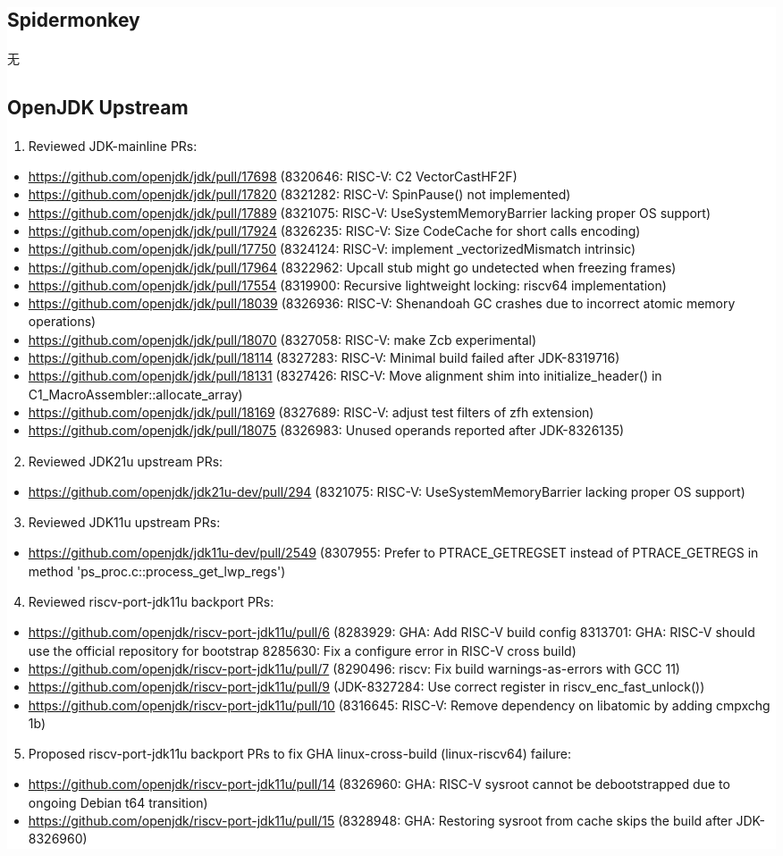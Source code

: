 
## Spidermonkey
无

## OpenJDK Upstream
1. Reviewed JDK-mainline PRs:
- https://github.com/openjdk/jdk/pull/17698 (8320646: RISC-V: C2 VectorCastHF2F)
- https://github.com/openjdk/jdk/pull/17820 (8321282: RISC-V: SpinPause() not implemented)
- https://github.com/openjdk/jdk/pull/17889 (8321075: RISC-V: UseSystemMemoryBarrier lacking proper OS support)
- https://github.com/openjdk/jdk/pull/17924 (8326235: RISC-V: Size CodeCache for short calls encoding)
- https://github.com/openjdk/jdk/pull/17750 (8324124: RISC-V: implement _vectorizedMismatch intrinsic)
- https://github.com/openjdk/jdk/pull/17964 (8322962: Upcall stub might go undetected when freezing frames)
- https://github.com/openjdk/jdk/pull/17554 (8319900: Recursive lightweight locking: riscv64 implementation)
- https://github.com/openjdk/jdk/pull/18039 (8326936: RISC-V: Shenandoah GC crashes due to incorrect atomic memory operations)
- https://github.com/openjdk/jdk/pull/18070 (8327058: RISC-V: make Zcb experimental)
- https://github.com/openjdk/jdk/pull/18114 (8327283: RISC-V: Minimal build failed after JDK-8319716)
- https://github.com/openjdk/jdk/pull/18131 (8327426: RISC-V: Move alignment shim into initialize_header() in C1_MacroAssembler::allocate_array)
- https://github.com/openjdk/jdk/pull/18169 (8327689: RISC-V: adjust test filters of zfh extension)
- https://github.com/openjdk/jdk/pull/18075 (8326983: Unused operands reported after JDK-8326135)

2. Reviewed JDK21u upstream PRs:
- https://github.com/openjdk/jdk21u-dev/pull/294 (8321075: RISC-V: UseSystemMemoryBarrier lacking proper OS support)

3. Reviewed JDK11u upstream PRs:
- https://github.com/openjdk/jdk11u-dev/pull/2549 (8307955: Prefer to PTRACE_GETREGSET instead of PTRACE_GETREGS in method 'ps_proc.c::process_get_lwp_regs')

4. Reviewed riscv-port-jdk11u backport PRs:
- https://github.com/openjdk/riscv-port-jdk11u/pull/6 (8283929: GHA: Add RISC-V build config
                                                       8313701: GHA: RISC-V should use the official repository for bootstrap
                                                       8285630: Fix a configure error in RISC-V cross build)
- https://github.com/openjdk/riscv-port-jdk11u/pull/7 (8290496: riscv: Fix build warnings-as-errors with GCC 11)
- https://github.com/openjdk/riscv-port-jdk11u/pull/9 (JDK-8327284: Use correct register in riscv_enc_fast_unlock())
- https://github.com/openjdk/riscv-port-jdk11u/pull/10 (8316645: RISC-V: Remove dependency on libatomic by adding cmpxchg 1b)

5. Proposed riscv-port-jdk11u backport PRs to fix GHA linux-cross-build (linux-riscv64) failure:
- https://github.com/openjdk/riscv-port-jdk11u/pull/14 (8326960: GHA: RISC-V sysroot cannot be debootstrapped due to ongoing Debian t64 transition)
- https://github.com/openjdk/riscv-port-jdk11u/pull/15 (8328948: GHA: Restoring sysroot from cache skips the build after JDK-8326960)
